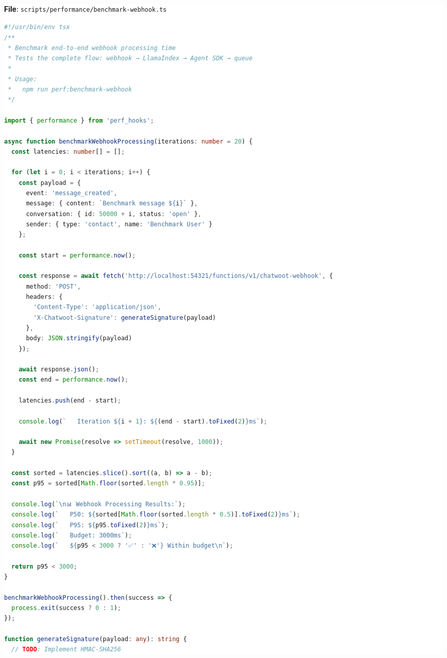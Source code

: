 **File**: `scripts/performance/benchmark-webhook.ts`

```typescript
#!/usr/bin/env tsx
/**
 * Benchmark end-to-end webhook processing time
 * Tests the complete flow: webhook → LlamaIndex → Agent SDK → queue
 * 
 * Usage:
 *   npm run perf:benchmark-webhook
 */

import { performance } from 'perf_hooks';

async function benchmarkWebhookProcessing(iterations: number = 20) {
  const latencies: number[] = [];
  
  for (let i = 0; i < iterations; i++) {
    const payload = {
      event: 'message_created',
      message: { content: `Benchmark message ${i}` },
      conversation: { id: 50000 + i, status: 'open' },
      sender: { type: 'contact', name: 'Benchmark User' }
    };
    
    const start = performance.now();
    
    const response = await fetch('http://localhost:54321/functions/v1/chatwoot-webhook', {
      method: 'POST',
      headers: {
        'Content-Type': 'application/json',
        'X-Chatwoot-Signature': generateSignature(payload)
      },
      body: JSON.stringify(payload)
    });
    
    await response.json();
    const end = performance.now();
    
    latencies.push(end - start);
    
    console.log(`   Iteration ${i + 1}: ${(end - start).toFixed(2)}ms`);
    
    await new Promise(resolve => setTimeout(resolve, 1000));
  }
  
  const sorted = latencies.slice().sort((a, b) => a - b);
  const p95 = sorted[Math.floor(sorted.length * 0.95)];
  
  console.log(`\n📊 Webhook Processing Results:`);
  console.log(`   P50: ${sorted[Math.floor(sorted.length * 0.5)].toFixed(2)}ms`);
  console.log(`   P95: ${p95.toFixed(2)}ms`);
  console.log(`   Budget: 3000ms`);
  console.log(`   ${p95 < 3000 ? '✅' : '❌'} Within budget\n`);
  
  return p95 < 3000;
}

benchmarkWebhookProcessing().then(success => {
  process.exit(success ? 0 : 1);
});

function generateSignature(payload: any): string {
  // TODO: Implement HMAC-SHA256
```